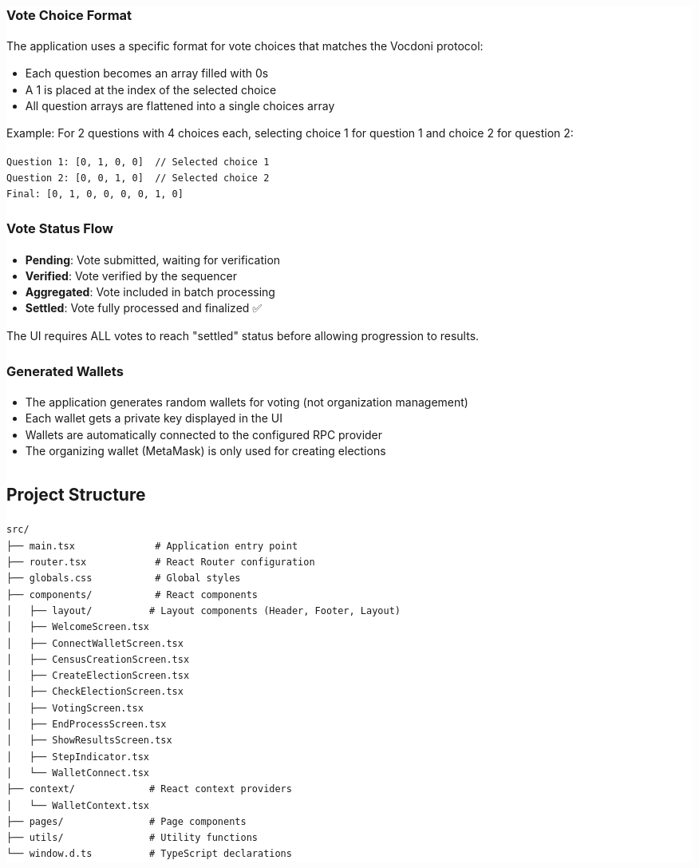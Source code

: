 ### Vote Choice Format
The application uses a specific format for vote choices that matches the Vocdoni protocol:
- Each question becomes an array filled with 0s
- A 1 is placed at the index of the selected choice
- All question arrays are flattened into a single choices array

Example: For 2 questions with 4 choices each, selecting choice 1 for question 1 and choice 2 for question 2:
```
Question 1: [0, 1, 0, 0]  // Selected choice 1
Question 2: [0, 0, 1, 0]  // Selected choice 2
Final: [0, 1, 0, 0, 0, 0, 1, 0]
```

### Vote Status Flow
- **Pending**: Vote submitted, waiting for verification
- **Verified**: Vote verified by the sequencer
- **Aggregated**: Vote included in batch processing  
- **Settled**: Vote fully processed and finalized ✅

The UI requires ALL votes to reach "settled" status before allowing progression to results.

### Generated Wallets
- The application generates random wallets for voting (not organization management)
- Each wallet gets a private key displayed in the UI
- Wallets are automatically connected to the configured RPC provider
- The organizing wallet (MetaMask) is only used for creating elections

## Project Structure

```
src/
├── main.tsx              # Application entry point
├── router.tsx            # React Router configuration  
├── globals.css           # Global styles
├── components/           # React components
│   ├── layout/          # Layout components (Header, Footer, Layout)
│   ├── WelcomeScreen.tsx
│   ├── ConnectWalletScreen.tsx
│   ├── CensusCreationScreen.tsx
│   ├── CreateElectionScreen.tsx
│   ├── CheckElectionScreen.tsx
│   ├── VotingScreen.tsx
│   ├── EndProcessScreen.tsx
│   ├── ShowResultsScreen.tsx
│   ├── StepIndicator.tsx
│   └── WalletConnect.tsx
├── context/             # React context providers
│   └── WalletContext.tsx
├── pages/               # Page components
├── utils/               # Utility functions
└── window.d.ts          # TypeScript declarations
```
